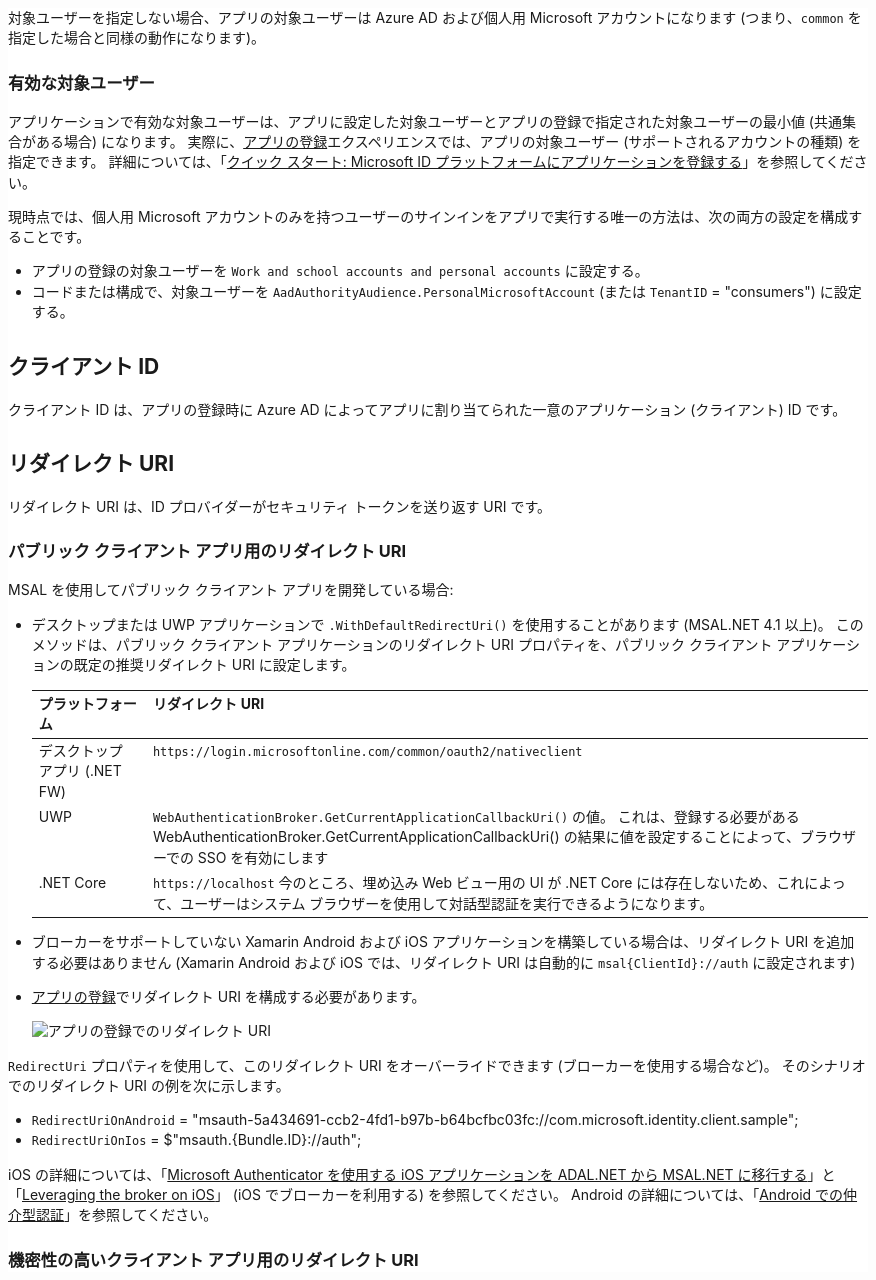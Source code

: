 対象ユーザーを指定しない場合、アプリの対象ユーザーは Azure AD および個人用 Microsoft アカウントになります (つまり、`common` を指定した場合と同様の動作になります)。

### <a name="effective-audience"></a>有効な対象ユーザー

アプリケーションで有効な対象ユーザーは、アプリに設定した対象ユーザーとアプリの登録で指定された対象ユーザーの最小値 (共通集合がある場合) になります。 実際に、[アプリの登録](https://aka.ms/appregistrations)エクスペリエンスでは、アプリの対象ユーザー (サポートされるアカウントの種類) を指定できます。 詳細については、「[クイック スタート: Microsoft ID プラットフォームにアプリケーションを登録する](quickstart-register-app.md)」を参照してください。

現時点では、個人用 Microsoft アカウントのみを持つユーザーのサインインをアプリで実行する唯一の方法は、次の両方の設定を構成することです。
- アプリの登録の対象ユーザーを `Work and school accounts and personal accounts` に設定する。
- コードまたは構成で、対象ユーザーを `AadAuthorityAudience.PersonalMicrosoftAccount` (または `TenantID` = "consumers") に設定する。

## <a name="client-id"></a>クライアント ID

クライアント ID は、アプリの登録時に Azure AD によってアプリに割り当てられた一意のアプリケーション (クライアント) ID です。

## <a name="redirect-uri"></a>リダイレクト URI

リダイレクト URI は、ID プロバイダーがセキュリティ トークンを送り返す URI です。

### <a name="redirect-uri-for-public-client-apps"></a>パブリック クライアント アプリ用のリダイレクト URI

MSAL を使用してパブリック クライアント アプリを開発している場合:
- デスクトップまたは UWP アプリケーションで `.WithDefaultRedirectUri()` を使用することがあります (MSAL.NET 4.1 以上)。 このメソッドは、パブリック クライアント アプリケーションのリダイレクト URI プロパティを、パブリック クライアント アプリケーションの既定の推奨リダイレクト URI に設定します。 

  プラットフォーム  | リダイレクト URI  
  ---------  | --------------
  デスクトップ アプリ (.NET FW) | `https://login.microsoftonline.com/common/oauth2/nativeclient` 
  UWP | `WebAuthenticationBroker.GetCurrentApplicationCallbackUri()` の値。 これは、登録する必要がある WebAuthenticationBroker.GetCurrentApplicationCallbackUri() の結果に値を設定することによって、ブラウザーでの SSO を有効にします
  .NET Core | `https://localhost` 今のところ、埋め込み Web ビュー用の UI が .NET Core には存在しないため、これによって、ユーザーはシステム ブラウザーを使用して対話型認証を実行できるようになります。

- ブローカーをサポートしていない Xamarin Android および iOS アプリケーションを構築している場合は、リダイレクト URI を追加する必要はありません (Xamarin Android および iOS では、リダイレクト URI は自動的に `msal{ClientId}://auth` に設定されます)

- [アプリの登録](https://aka.ms/appregistrations)でリダイレクト URI を構成する必要があります。

   ![アプリの登録でのリダイレクト URI](media/msal-client-application-configuration/redirect-uri.png)

`RedirectUri` プロパティを使用して、このリダイレクト URI をオーバーライドできます (ブローカーを使用する場合など)。 そのシナリオでのリダイレクト URI の例を次に示します。

- `RedirectUriOnAndroid` = "msauth-5a434691-ccb2-4fd1-b97b-b64bcfbc03fc://com.microsoft.identity.client.sample";
- `RedirectUriOnIos` = $"msauth.{Bundle.ID}://auth";

iOS の詳細については、「[Microsoft Authenticator を使用する iOS アプリケーションを ADAL.NET から MSAL.NET に移行する](msal-net-migration-ios-broker.md)」と「[Leveraging the broker on iOS](https://github.com/AzureAD/microsoft-authentication-library-for-dotnet/wiki/Leveraging-the-broker-on-iOS)」 (iOS でブローカーを利用する) を参照してください。
Android の詳細については、「[Android での仲介型認証](brokered-auth.md)」を参照してください。

### <a name="redirect-uri-for-confidential-client-apps"></a>機密性の高いクライアント アプリ用のリダイレクト URI
